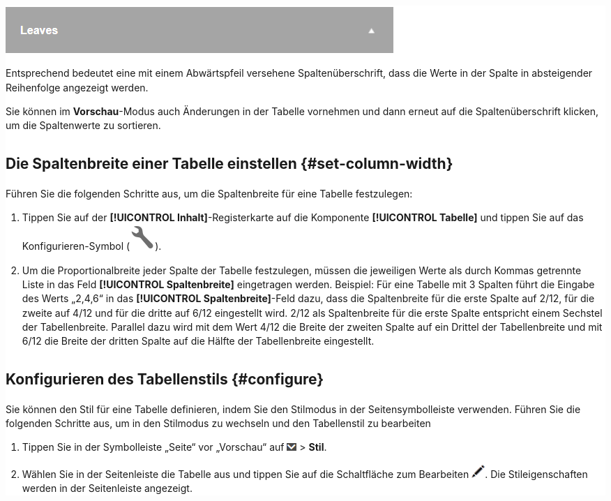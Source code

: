    ![Sortieren in aufsteigender Reihenfolge](assets/sorting_ascending_new.png)

   Entsprechend bedeutet eine mit einem Abwärtspfeil versehene Spaltenüberschrift, dass die Werte in der Spalte in absteigender Reihenfolge angezeigt werden.

   Sie können im **Vorschau**-Modus auch Änderungen in der Tabelle vornehmen und dann erneut auf die Spaltenüberschrift klicken, um die Spaltenwerte zu sortieren.

## Die Spaltenbreite einer Tabelle einstellen {#set-column-width}

Führen Sie die folgenden Schritte aus, um die Spaltenbreite für eine Tabelle festzulegen:

1. Tippen Sie auf der **[!UICONTROL Inhalt]**-Registerkarte auf die Komponente **[!UICONTROL Tabelle]** und tippen Sie auf das Konfigurieren-Symbol (![Konfigurieren](assets/configure-icon.svg)).

1. Um die Proportionalbreite jeder Spalte der Tabelle festzulegen, müssen die jeweiligen Werte als durch Kommas getrennte Liste in das Feld **[!UICONTROL Spaltenbreite]** eingetragen werden. Beispiel: Für eine Tabelle mit 3 Spalten führt die Eingabe des Werts „2,4,6“ in das **[!UICONTROL Spaltenbreite]**-Feld dazu, dass die Spaltenbreite für die erste Spalte auf 2/12, für die zweite auf 4/12 und für die dritte auf 6/12 eingestellt wird. 2/12 als Spaltenbreite für die erste Spalte entspricht einem Sechstel der Tabellenbreite. Parallel dazu wird mit dem Wert 4/12 die Breite der zweiten Spalte auf ein Drittel der Tabellenbreite und mit 6/12 die Breite der dritten Spalte auf die Hälfte der Tabellenbreite eingestellt.

## Konfigurieren des Tabellenstils {#configure}

Sie können den Stil für eine Tabelle definieren, indem Sie den Stilmodus in der Seitensymbolleiste verwenden. Führen Sie die folgenden Schritte aus, um in den Stilmodus zu wechseln und den Tabellenstil zu bearbeiten

1. Tippen Sie in der Symbolleiste „Seite“ vor „Vorschau“ auf ![canvas-drop-down](assets/canvas-drop-down.png) > **Stil**.

1. Wählen Sie in der Seitenleiste die Tabelle aus und tippen Sie auf die Schaltfläche zum Bearbeiten ![edit_button](assets/edit-button.png).
Die Stileigenschaften werden in der Seitenleiste angezeigt.
